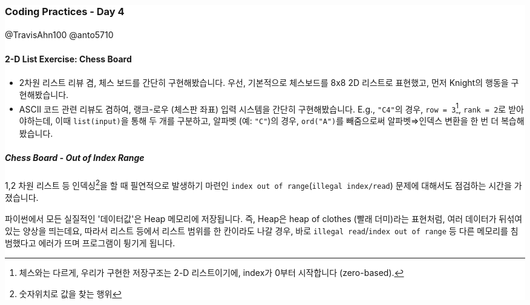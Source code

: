 ### Coding Practices - Day 4
@TravisAhn100
@anto5710


#### 2-D List Exercise: Chess Board
* 2차원 리스트 리뷰 겸, 체스 보드를 간단히 구현해봤습니다. 우선, 기본적으로 체스보드를
8x8 2D 리스트로 표현했고, 먼저 Knight의 행동을 구현해봤습니다.
* ASCII 코드 관련 리뷰도 겸하여, 랭크-로우 (체스판 좌표) 입력 시스템을 간단히 구현해봤습니다.
  E.g., `"C4"`의 경우, `row = 3`[^f], `rank = 2`로 받아야하는데, 이때 `list(input)`을 통해 두 개를 구분하고,
  알파벳 (예: `"C"`)의 경우, `ord("A")`를 빼줌으로써 알파벳⇒인덱스 변환을 한 번 더 복습해봤습니다.

##### Chess Board - Out of Index Range
1,2 차원 리스트 등 인덱싱[^i]을 할 때 필연적으로 발생하기 마련인 `index out of range`(`illegal index/read`) 문제에 대해서도
점검하는 시간을 가졌습니다.

파이썬에서 모든 실질적인 '데이터값'은 Heap 메모리에 저장됩니다. 즉, Heap은 heap of clothes (빨래 더미)라는 표현처럼, 여러 데이터가 뒤섞여있는 양상을 띄는데요, 따라서
리스트 등에서 리스트 범위를 한 칸이라도 나갈 경우, 바로 `illegal read`/`index out of range` 등 다른 메모리를 침범했다고 에러가 뜨며 프로그램이 튕기게 됩니다.




[^f]: 체스와는 다르게, 우리가 구현한 저장구조는 2-D 리스트이기에, index가 0부터 시작합니다 (zero-based).
[^i]: 숫자위치로 값을 찾는 행위